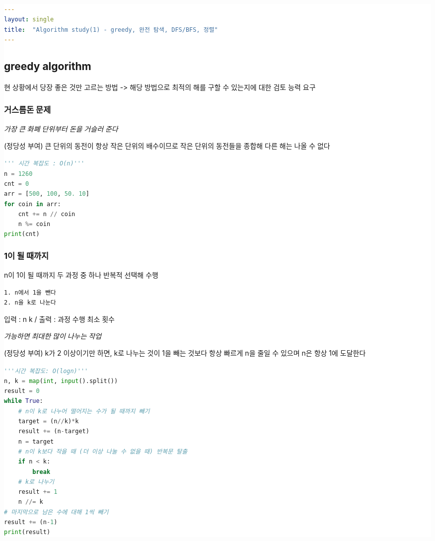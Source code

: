 ```yaml
---
layout: single
title:  "Algorithm study(1) - greedy, 완전 탐색, DFS/BFS, 정렬"
---
```



## greedy algorithm

현 상황에서 당장 좋은 것만 고르는 방법
-> 해당 방법으로 최적의 해를 구할 수 있는지에 대한 검토 능력 요구

### 거스름돈 문제

*가장 큰 화폐 단위부터 돈을 거슬러 준다*

(정당성 부여) 큰 단위의 동전이 항상 작은 단위의 배수이므로 작은 단위의 동전들을 종합해 다른 해는 나올 수 없다

```python
''' 시간 복잡도 : O(n)'''
n = 1260
cnt = 0
arr = [500, 100, 50. 10]
for coin in arr:
    cnt += n // coin
    n %= coin
print(cnt)
```



### 1이 될 때까지

n이 1이 될 때까지 두 과정 중 하나 반복적 선택해 수행

 	1. n에서 1을 뺀다
 	2. n을 k로 나눈다

입력 : n k / 출력 : 과정 수행 최소 횟수

*가능하면 최대한 많이 나누는 작업*

(정당성 부여) k가 2 이상이기만 하면, k로 나누는 것이 1을 빼는 것보다 항상 빠르게 n을 줄일 수 있으며 n은 항상 1에 도달한다

```python
'''시간 복잡도: O(logn)'''
n, k = map(int, input().split())
result = 0
while True:
    # n이 k로 나누어 떨어지는 수가 될 때까지 빼기
    target = (n//k)*k
    result += (n-target)
    n = target
    # n이 k보다 작을 때 (더 이상 나눌 수 없을 때) 반복문 탈출
    if n < k:
        break
    # k로 나누기
    result += 1
    n //= k
# 마지막으로 남은 수에 대해 1씩 빼기
result += (n-1)
print(result)
```
